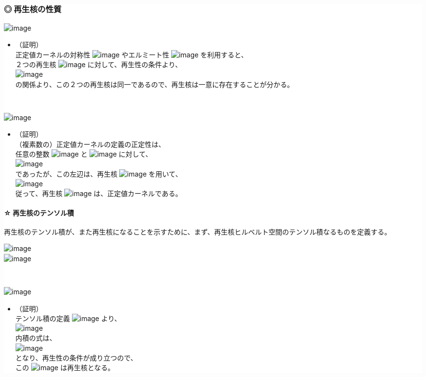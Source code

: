 ### ◎ 再生核の性質
![image](https://user-images.githubusercontent.com/25688193/46570786-e5adeb00-c9a4-11e8-9808-6a488d874f47.png)<br>

- （証明）<br>
    正定値カーネルの対称性 ![image](https://user-images.githubusercontent.com/25688193/46570313-0eca7d80-c99d-11e8-98ec-3288108ed8b6.png) やエルミート性 ![image](https://user-images.githubusercontent.com/25688193/46570542-c1500f80-c9a0-11e8-93ee-5054f426b100.png) を利用すると、<br>
    ２つの再生核 ![image](https://user-images.githubusercontent.com/25688193/46570562-f8262580-c9a0-11e8-8ab7-9be3a8dfa647.png) に対して、再生性の条件より、<br>
    ![image](https://user-images.githubusercontent.com/25688193/46570574-20ae1f80-c9a1-11e8-9443-e0be84e7bd0b.png)<br>
    の関係より、この２つの再生核は同一であるので、再生核は一意に存在することが分かる。<br>

<br>

![image](https://user-images.githubusercontent.com/25688193/46570791-f78f8e00-c9a4-11e8-85ae-e04b611ede56.png)<br>

- （証明）<br>
    （複素数の）正定値カーネルの定義の正定性は、<br>
    任意の整数 ![image](https://user-images.githubusercontent.com/25688193/46570749-64eeef00-c9a4-11e8-9a64-75c92d5e5c62.png) と ![image](https://user-images.githubusercontent.com/25688193/46570752-720bde00-c9a4-11e8-91ea-0fce8c44c128.png) に対して、<br>
    ![image](https://user-images.githubusercontent.com/25688193/46570759-82bc5400-c9a4-11e8-83db-528190290ead.png)<br>
    であったが、この左辺は、再生核 ![image](https://user-images.githubusercontent.com/25688193/46570796-0d9d4e80-c9a5-11e8-9c81-c746fad53676.png) を用いて、<br>
    ![image](https://user-images.githubusercontent.com/25688193/46570808-2c9be080-c9a5-11e8-9125-defa211438af.png)<br>
    従って、再生核 ![image](https://user-images.githubusercontent.com/25688193/46570796-0d9d4e80-c9a5-11e8-9c81-c746fad53676.png) は、正定値カーネルである。<br>


<a id="再生核のテンソル積"></a>

#### ☆ 再生核のテンソル積
再生核のテンソル積が、また再生核になることを示すために、まず、再生核ヒルベルト空間のテンソル積なるものを定義する。<br>

![image](https://user-images.githubusercontent.com/25688193/46578354-72a28400-ca39-11e8-9004-3b4754ba6357.png)<br>
![image](https://user-images.githubusercontent.com/25688193/46577331-27c84280-ca20-11e8-9356-df87675ac8f3.png)<br>

<br>

![image](https://user-images.githubusercontent.com/25688193/46578434-e2fdd500-ca3a-11e8-89ac-6a4dabe401c4.png)<br>

- （証明）<br>
    テンソル積の定義 ![image](https://user-images.githubusercontent.com/25688193/46578493-c367ac00-ca3c-11e8-91ab-64e46469f925.png) より、<br>
    ![image](https://user-images.githubusercontent.com/25688193/46578496-d4182200-ca3c-11e8-9520-18001ccbe5bc.png)<br>
    内積の式は、<br>
    ![image](https://user-images.githubusercontent.com/25688193/46578498-e6925b80-ca3c-11e8-884a-d3b279cea5ff.png)<br>
    となり、再生性の条件が成り立つので、<br>
    この ![image](https://user-images.githubusercontent.com/25688193/46578501-fdd14900-ca3c-11e8-9fd7-5f6157301d36.png) は再生核となる。<br>
